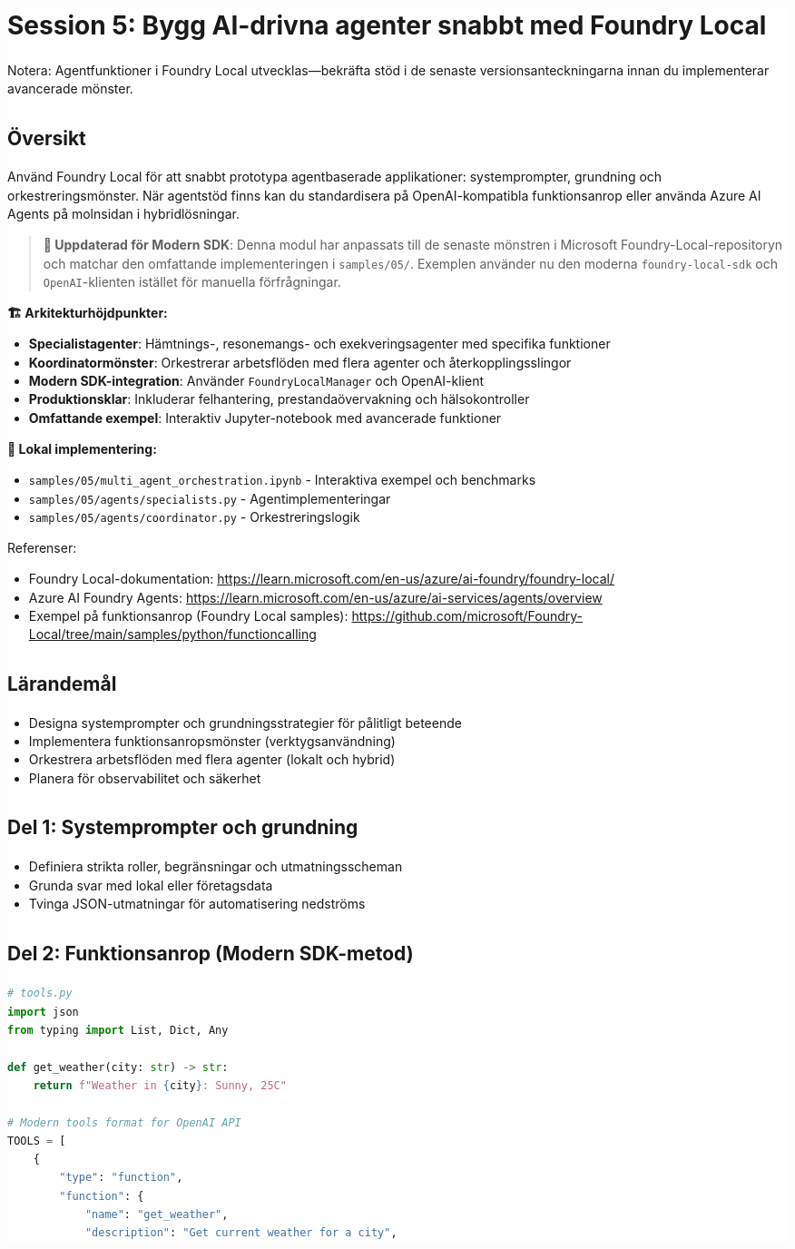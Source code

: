 
# Session 5: Bygg AI-drivna agenter snabbt med Foundry Local

Notera: Agentfunktioner i Foundry Local utvecklas—bekräfta stöd i de senaste versionsanteckningarna innan du implementerar avancerade mönster.

## Översikt

Använd Foundry Local för att snabbt prototypa agentbaserade applikationer: systemprompter, grundning och orkestreringsmönster. När agentstöd finns kan du standardisera på OpenAI-kompatibla funktionsanrop eller använda Azure AI Agents på molnsidan i hybridlösningar.

> **🔄 Uppdaterad för Modern SDK**: Denna modul har anpassats till de senaste mönstren i Microsoft Foundry-Local-repositoryn och matchar den omfattande implementeringen i `samples/05/`. Exemplen använder nu den moderna `foundry-local-sdk` och `OpenAI`-klienten istället för manuella förfrågningar.

**🏗️ Arkitekturhöjdpunkter:**
- **Specialistagenter**: Hämtnings-, resonemangs- och exekveringsagenter med specifika funktioner
- **Koordinatormönster**: Orkestrerar arbetsflöden med flera agenter och återkopplingsslingor
- **Modern SDK-integration**: Använder `FoundryLocalManager` och OpenAI-klient
- **Produktionsklar**: Inkluderar felhantering, prestandaövervakning och hälsokontroller
- **Omfattande exempel**: Interaktiv Jupyter-notebook med avancerade funktioner

**📁 Lokal implementering:**
- `samples/05/multi_agent_orchestration.ipynb` - Interaktiva exempel och benchmarks
- `samples/05/agents/specialists.py` - Agentimplementeringar
- `samples/05/agents/coordinator.py` - Orkestreringslogik

Referenser:
- Foundry Local-dokumentation: https://learn.microsoft.com/en-us/azure/ai-foundry/foundry-local/
- Azure AI Foundry Agents: https://learn.microsoft.com/en-us/azure/ai-services/agents/overview
- Exempel på funktionsanrop (Foundry Local samples): https://github.com/microsoft/Foundry-Local/tree/main/samples/python/functioncalling

## Lärandemål
- Designa systemprompter och grundningsstrategier för pålitligt beteende
- Implementera funktionsanropsmönster (verktygsanvändning)
- Orkestrera arbetsflöden med flera agenter (lokalt och hybrid)
- Planera för observabilitet och säkerhet

## Del 1: Systemprompter och grundning

- Definiera strikta roller, begränsningar och utmatningsscheman
- Grunda svar med lokal eller företagsdata
- Tvinga JSON-utmatningar för automatisering nedströms

## Del 2: Funktionsanrop (Modern SDK-metod)

```python
# tools.py
import json
from typing import List, Dict, Any

def get_weather(city: str) -> str:
    return f"Weather in {city}: Sunny, 25C"

# Modern tools format for OpenAI API
TOOLS = [
    {
        "type": "function",
        "function": {
            "name": "get_weather",
            "description": "Get current weather for a city",
```